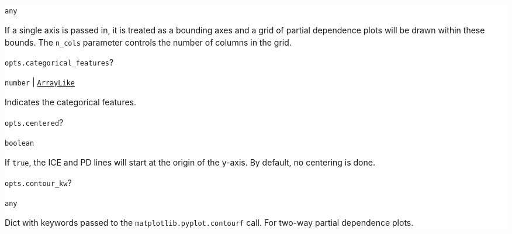 `any`

</td>
<td>

If a single axis is passed in, it is treated as a bounding axes and a grid of partial dependence plots will be drawn within these bounds. The `n_cols` parameter controls the number of columns in the grid.

</td>
</tr>
<tr>
<td>

`opts.categorical_features`?

</td>
<td>

`number` \| [`ArrayLike`](../type-aliases/ArrayLike.md)

</td>
<td>

Indicates the categorical features.

</td>
</tr>
<tr>
<td>

`opts.centered`?

</td>
<td>

`boolean`

</td>
<td>

If `true`, the ICE and PD lines will start at the origin of the y-axis. By default, no centering is done.

</td>
</tr>
<tr>
<td>

`opts.contour_kw`?

</td>
<td>

`any`

</td>
<td>

Dict with keywords passed to the `matplotlib.pyplot.contourf` call. For two-way partial dependence plots.
